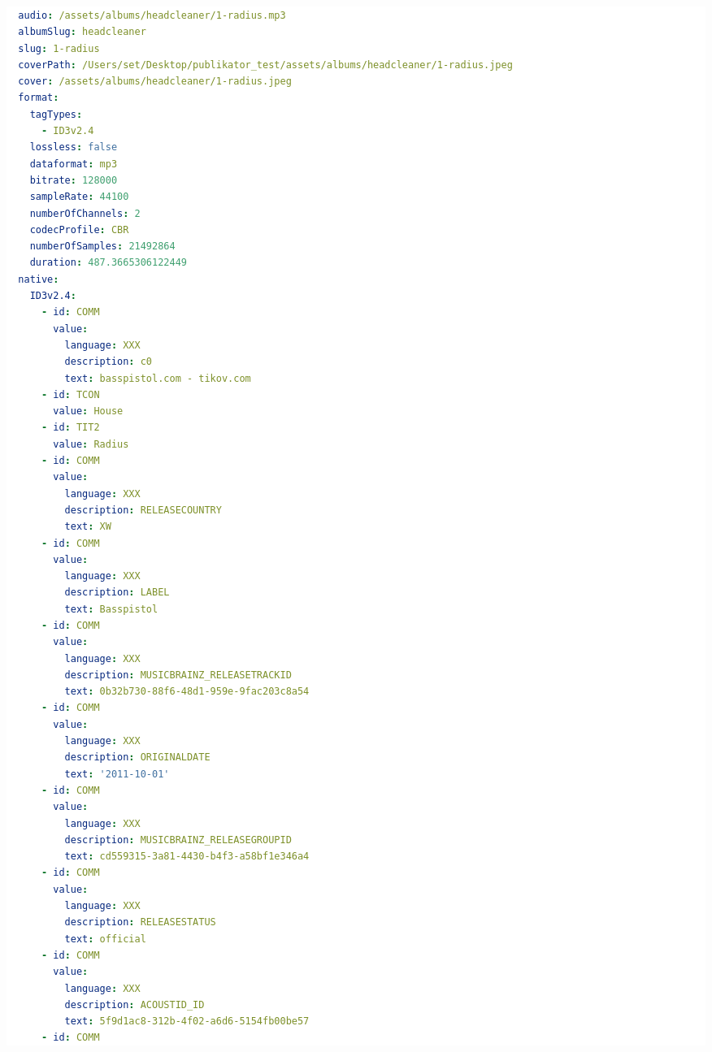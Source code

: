 ```yaml
  audio: /assets/albums/headcleaner/1-radius.mp3
  albumSlug: headcleaner
  slug: 1-radius
  coverPath: /Users/set/Desktop/publikator_test/assets/albums/headcleaner/1-radius.jpeg
  cover: /assets/albums/headcleaner/1-radius.jpeg
  format:
    tagTypes:
      - ID3v2.4
    lossless: false
    dataformat: mp3
    bitrate: 128000
    sampleRate: 44100
    numberOfChannels: 2
    codecProfile: CBR
    numberOfSamples: 21492864
    duration: 487.3665306122449
  native:
    ID3v2.4:
      - id: COMM
        value:
          language: XXX
          description: c0
          text: basspistol.com - tikov.com
      - id: TCON
        value: House
      - id: TIT2
        value: Radius
      - id: COMM
        value:
          language: XXX
          description: RELEASECOUNTRY
          text: XW
      - id: COMM
        value:
          language: XXX
          description: LABEL
          text: Basspistol
      - id: COMM
        value:
          language: XXX
          description: MUSICBRAINZ_RELEASETRACKID
          text: 0b32b730-88f6-48d1-959e-9fac203c8a54
      - id: COMM
        value:
          language: XXX
          description: ORIGINALDATE
          text: '2011-10-01'
      - id: COMM
        value:
          language: XXX
          description: MUSICBRAINZ_RELEASEGROUPID
          text: cd559315-3a81-4430-b4f3-a58bf1e346a4
      - id: COMM
        value:
          language: XXX
          description: RELEASESTATUS
          text: official
      - id: COMM
        value:
          language: XXX
          description: ACOUSTID_ID
          text: 5f9d1ac8-312b-4f02-a6d6-5154fb00be57
      - id: COMM
```